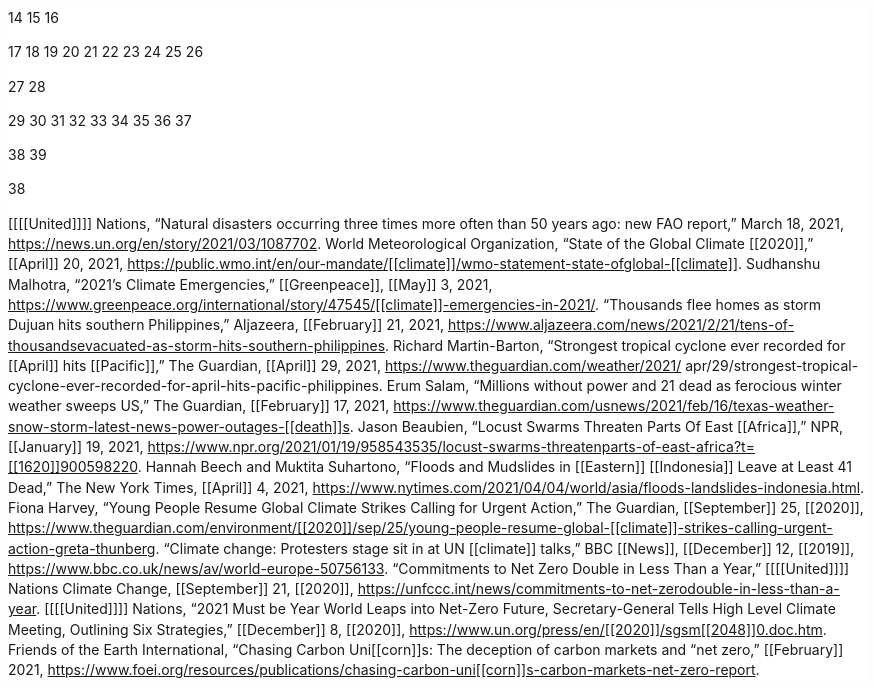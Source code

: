 14
15
16

17
18
19
20
21
22
23
24
25
26

27
28

29
30
31
32
33
34
35
36
37

38
39

38

[[[[United]]]] Nations, “Natural disasters occurring three times more often than 50 years ago: new FAO report,” March 18, 2021, https://news.un.org/en/story/2021/03/1087702.
World Meteorological Organization, “State of the Global Climate [[2020]],” [[April]] 20, 2021, https://public.wmo.int/en/our-mandate/[[climate]]/wmo-statement-state-ofglobal-[[climate]].
Sudhanshu Malhotra, “2021’s Climate Emergencies,” [[Greenpeace]], [[May]] 3, 2021, https://www.greenpeace.org/international/story/47545/[[climate]]-emergencies-in-2021/.
“Thousands flee homes as storm Dujuan hits southern Philippines,” Aljazeera, [[February]] 21, 2021, https://www.aljazeera.com/news/2021/2/21/tens-of-thousandsevacuated-as-storm-hits-southern-philippines.
Richard Martin-Barton, “Strongest tropical cyclone ever recorded for [[April]] hits [[Pacific]],” The Guardian, [[April]] 29, 2021, https://www.theguardian.com/weather/2021/
apr/29/strongest-tropical-cyclone-ever-recorded-for-april-hits-pacific-philippines.
Erum Salam, “Millions without power and 21 dead as ferocious winter weather sweeps US,” The Guardian, [[February]] 17, 2021, https://www.theguardian.com/usnews/2021/feb/16/texas-weather-snow-storm-latest-news-power-outages-[[death]]s.
Jason Beaubien, “Locust Swarms Threaten Parts Of East [[Africa]],” NPR, [[January]] 19, 2021, https://www.npr.org/2021/01/19/958543535/locust-swarms-threatenparts-of-east-africa?t=[[1620]]900598220.
Hannah Beech and Muktita Suhartono, “Floods and Mudslides in [[Eastern]] [[Indonesia]] Leave at Least 41 Dead,” The New York Times, [[April]] 4, 2021, https://www.nytimes.com/2021/04/04/world/asia/floods-landslides-indonesia.html.
Fiona Harvey, “Young People Resume Global Climate Strikes Calling for Urgent Action,” The Guardian, [[September]] 25, [[2020]], https://www.theguardian.com/environment/[[2020]]/sep/25/young-people-resume-global-[[climate]]-strikes-calling-urgent-action-greta-thunberg.
“Climate change: Protesters stage sit in at UN [[climate]] talks,” BBC [[News]], [[December]] 12, [[2019]], https://www.bbc.co.uk/news/av/world-europe-50756133.
“Commitments to Net Zero Double in Less Than a Year,” [[[[United]]]] Nations Climate Change, [[September]] 21, [[2020]], https://unfccc.int/news/commitments-to-net-zerodouble-in-less-than-a-year.
[[[[United]]]] Nations, “2021 Must be Year World Leaps into Net-Zero Future, Secretary-General Tells High Level Climate Meeting, Outlining Six Strategies,” [[December]] 8,
[[2020]], https://www.un.org/press/en/[[2020]]/sgsm[[2048]]0.doc.htm.
Friends of the Earth International, “Chasing Carbon Uni[[corn]]s: The deception of carbon markets and “net zero,” [[February]] 2021, https://www.foei.org/resources/publications/chasing-carbon-uni[[corn]]s-carbon-markets-net-zero-report.
